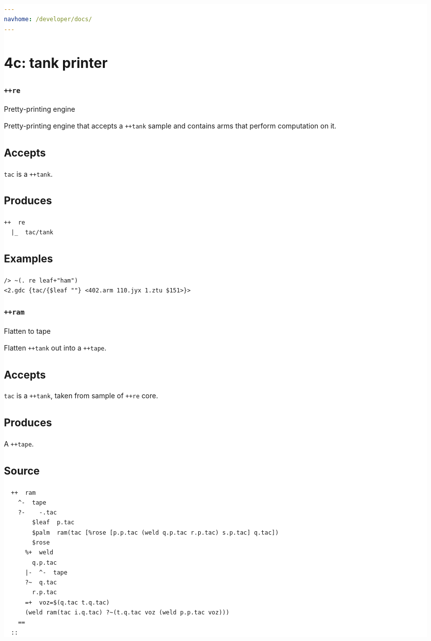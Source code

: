 ```yaml
---
navhome: /developer/docs/
---
```



# 4c: tank printer
### `++re`

Pretty-printing engine

Pretty-printing engine that accepts a `++tank` sample and contains arms that perform computation on it.

Accepts
-------

`tac` is a `++tank`.

Produces
--------

    ++  re
      |_  tac/tank

Examples
--------

    /> ~(. re leaf+"ham")
    <2.gdc {tac/{$leaf ""} <402.arm 110.jyx 1.ztu $151>}>

### `++ram`

Flatten to tape

Flatten `++tank` out into a `++tape`.

Accepts
-------

`tac` is a `++tank`, taken from sample of `++re` core.

Produces
--------

A `++tape`.

Source
------

      ++  ram
        ^-  tape
        ?-    -.tac
            $leaf  p.tac
            $palm  ram(tac [%rose [p.p.tac (weld q.p.tac r.p.tac) s.p.tac] q.tac])
            $rose
          %+  weld
            q.p.tac
          |-  ^-  tape
          ?~  q.tac
            r.p.tac
          =+  voz=$(q.tac t.q.tac)
          (weld ram(tac i.q.tac) ?~(t.q.tac voz (weld p.p.tac voz)))
        ==
      ::

